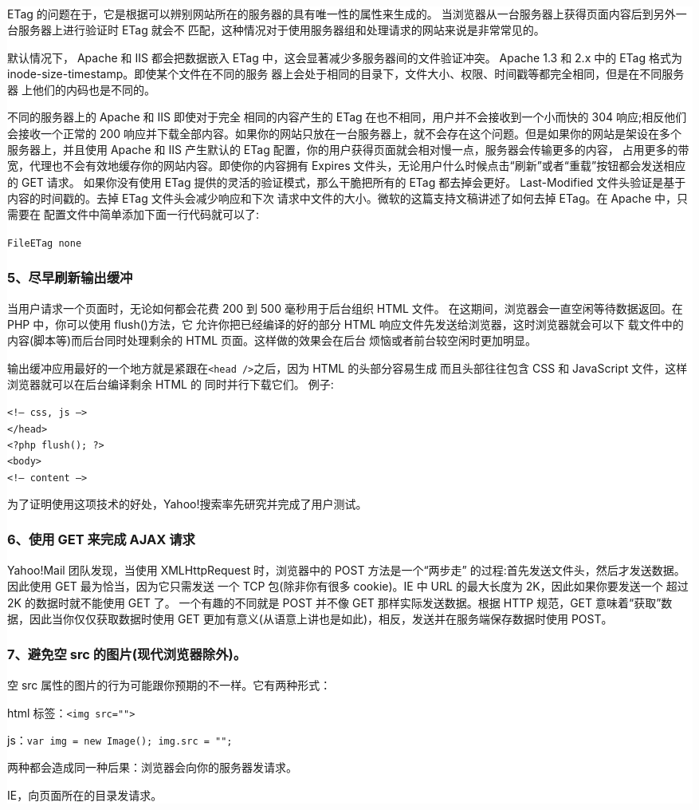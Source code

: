 ETag 的问题在于，它是根据可以辨别网站所在的服务器的具有唯一性的属性来生成的。 当浏览器从一台服务器上获得页面内容后到另外一台服务器上进行验证时 ETag 就会不
匹配，这种情况对于使用服务器组和处理请求的网站来说是非常常见的。

默认情况下， Apache 和 IIS 都会把数据嵌入 ETag 中，这会显著减少多服务器间的文件验证冲突。 Apache 1.3 和 2.x 中的 ETag 格式为 inode-size-timestamp。即使某个文件在不同的服务
器上会处于相同的目录下，文件大小、权限、时间戳等都完全相同，但是在不同服务器 上他们的内码也是不同的。

不同的服务器上的 Apache 和 IIS 即使对于完全 相同的内容产生的 ETag 在也不相同，用户并不会接收到一个小而快的 304 响应;相反他们会接收一个正常的 200
响应并下载全部内容。如果你的网站只放在一台服务器上，就不会存在这个问题。但是如果你的网站是架设在多个服务器上，并且使用 Apache 和 IIS 产生默认的 ETag
配置，你的用户获得页面就会相对慢一点，服务器会传输更多的内容， 占用更多的带宽，代理也不会有效地缓存你的网站内容。即使你的内容拥有 Expires
文件头，无论用户什么时候点击“刷新”或者“重载”按钮都会发送相应的 GET 请求。 如果你没有使用 ETag 提供的灵活的验证模式，那么干脆把所有的 ETag 都去掉会更好。
Last-Modified 文件头验证是基于内容的时间戳的。去掉 ETag 文件头会减少响应和下次 请求中文件的大小。微软的这篇支持文稿讲述了如何去掉 ETag。在 Apache 中，只需要在
配置文件中简单添加下面一行代码就可以了:

```
FileETag none
```

### 5、尽早刷新输出缓冲

当用户请求一个页面时，无论如何都会花费 200 到 500 毫秒用于后台组织 HTML 文件。 在这期间，浏览器会一直空闲等待数据返回。在 PHP 中，你可以使用 flush()方法，它
允许你把已经编译的好的部分 HTML 响应文件先发送给浏览器，这时浏览器就会可以下 载文件中的内容(脚本等)而后台同时处理剩余的 HTML 页面。这样做的效果会在后台
烦恼或者前台较空闲时更加明显。

输出缓冲应用最好的一个地方就是紧跟在`<head />`之后，因为 HTML 的头部分容易生成 而且头部往往包含 CSS 和 JavaScript 文件，这样浏览器就可以在后台编译剩余 HTML 的
同时并行下载它们。 例子:

```
<!– css, js –>
</head>
<?php flush(); ?>
<body>
<!– content –>
```

为了证明使用这项技术的好处，Yahoo!搜索率先研究并完成了用户测试。

### 6、使用 GET 来完成 AJAX 请求

Yahoo!Mail 团队发现，当使用 XMLHttpRequest 时，浏览器中的 POST 方法是一个“两步走” 的过程:首先发送文件头，然后才发送数据。因此使用 GET 最为恰当，因为它只需发送 一个
TCP 包(除非你有很多 cookie)。IE 中 URL 的最大长度为 2K，因此如果你要发送一个 超过 2K 的数据时就不能使用 GET 了。 一个有趣的不同就是 POST 并不像 GET 那样实际发送数据。根据
HTTP 规范，GET 意味着“获取”数据，因此当你仅仅获取数据时使用 GET 更加有意义(从语意上讲也是如此)，相反，发送并在服务端保存数据时使用 POST。

### 7、避免空 src 的图片(现代浏览器除外)。

空 src 属性的图片的行为可能跟你预期的不一样。它有两种形式：

html 标签：`<img src="">`

js：`var img = new Image(); img.src = "";`

两种都会造成同一种后果：浏览器会向你的服务器发请求。

IE，向页面所在的目录发请求。
